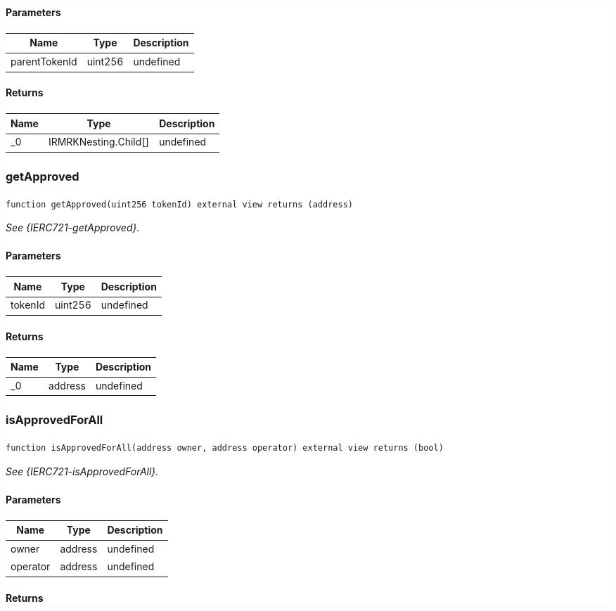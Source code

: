 

#### Parameters

| Name | Type | Description |
|---|---|---|
| parentTokenId | uint256 | undefined |

#### Returns

| Name | Type | Description |
|---|---|---|
| _0 | IRMRKNesting.Child[] | undefined |

### getApproved

```solidity
function getApproved(uint256 tokenId) external view returns (address)
```



*See {IERC721-getApproved}.*

#### Parameters

| Name | Type | Description |
|---|---|---|
| tokenId | uint256 | undefined |

#### Returns

| Name | Type | Description |
|---|---|---|
| _0 | address | undefined |

### isApprovedForAll

```solidity
function isApprovedForAll(address owner, address operator) external view returns (bool)
```



*See {IERC721-isApprovedForAll}.*

#### Parameters

| Name | Type | Description |
|---|---|---|
| owner | address | undefined |
| operator | address | undefined |

#### Returns

